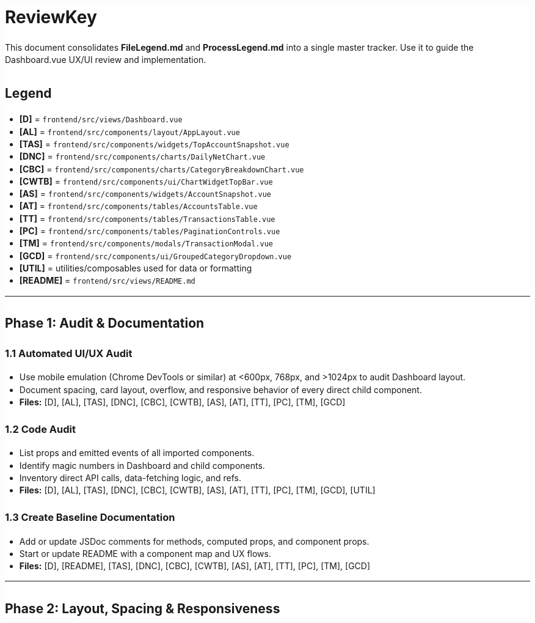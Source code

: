 # ReviewKey

This document consolidates **FileLegend.md** and **ProcessLegend.md** into a single master tracker. Use it to guide the Dashboard.vue UX/UI review and implementation.

## Legend

- **[D]** = `frontend/src/views/Dashboard.vue`
- **[AL]** = `frontend/src/components/layout/AppLayout.vue`
- **[TAS]** = `frontend/src/components/widgets/TopAccountSnapshot.vue`
- **[DNC]** = `frontend/src/components/charts/DailyNetChart.vue`
- **[CBC]** = `frontend/src/components/charts/CategoryBreakdownChart.vue`
- **[CWTB]** = `frontend/src/components/ui/ChartWidgetTopBar.vue`
- **[AS]** = `frontend/src/components/widgets/AccountSnapshot.vue`
- **[AT]** = `frontend/src/components/tables/AccountsTable.vue`
- **[TT]** = `frontend/src/components/tables/TransactionsTable.vue`
- **[PC]** = `frontend/src/components/tables/PaginationControls.vue`
- **[TM]** = `frontend/src/components/modals/TransactionModal.vue`
- **[GCD]** = `frontend/src/components/ui/GroupedCategoryDropdown.vue`
- **[UTIL]** = utilities/composables used for data or formatting
- **[README]** = `frontend/src/views/README.md`

---

## Phase 1: Audit & Documentation

### 1.1 Automated UI/UX Audit

- Use mobile emulation (Chrome DevTools or similar) at <600px, 768px, and >1024px to audit Dashboard layout.
- Document spacing, card layout, overflow, and responsive behavior of every direct child component.
- **Files:** [D], [AL], [TAS], [DNC], [CBC], [CWTB], [AS], [AT], [TT], [PC], [TM], [GCD]

### 1.2 Code Audit

- List props and emitted events of all imported components.
- Identify magic numbers in Dashboard and child components.
- Inventory direct API calls, data-fetching logic, and refs.
- **Files:** [D], [AL], [TAS], [DNC], [CBC], [CWTB], [AS], [AT], [TT], [PC], [TM], [GCD], [UTIL]

### 1.3 Create Baseline Documentation

- Add or update JSDoc comments for methods, computed props, and component props.
- Start or update README with a component map and UX flows.
- **Files:** [D], [README], [TAS], [DNC], [CBC], [CWTB], [AS], [AT], [TT], [PC], [TM], [GCD]

---

## Phase 2: Layout, Spacing & Responsiveness
